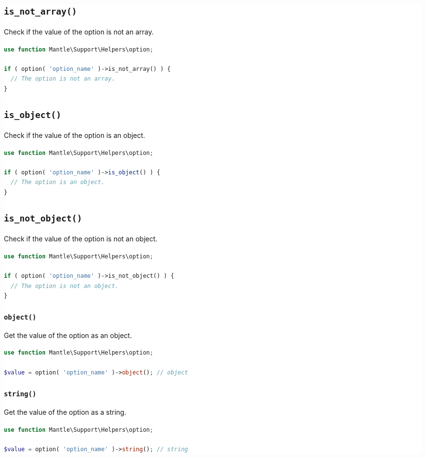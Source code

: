 ## `is_not_array()`

Check if the value of the option is not an array.

```php
use function Mantle\Support\Helpers\option;

if ( option( 'option_name' )->is_not_array() ) {
  // The option is not an array.
}
```

## `is_object()`

Check if the value of the option is an object.

```php
use function Mantle\Support\Helpers\option;

if ( option( 'option_name' )->is_object() ) {
  // The option is an object.
}
```

## `is_not_object()`

Check if the value of the option is not an object.

```php
use function Mantle\Support\Helpers\option;

if ( option( 'option_name' )->is_not_object() ) {
  // The option is not an object.
}
```

### `object()`

Get the value of the option as an object.

```php
use function Mantle\Support\Helpers\option;

$value = option( 'option_name' )->object(); // object
```

### `string()`

Get the value of the option as a string.

```php
use function Mantle\Support\Helpers\option;

$value = option( 'option_name' )->string(); // string
```
